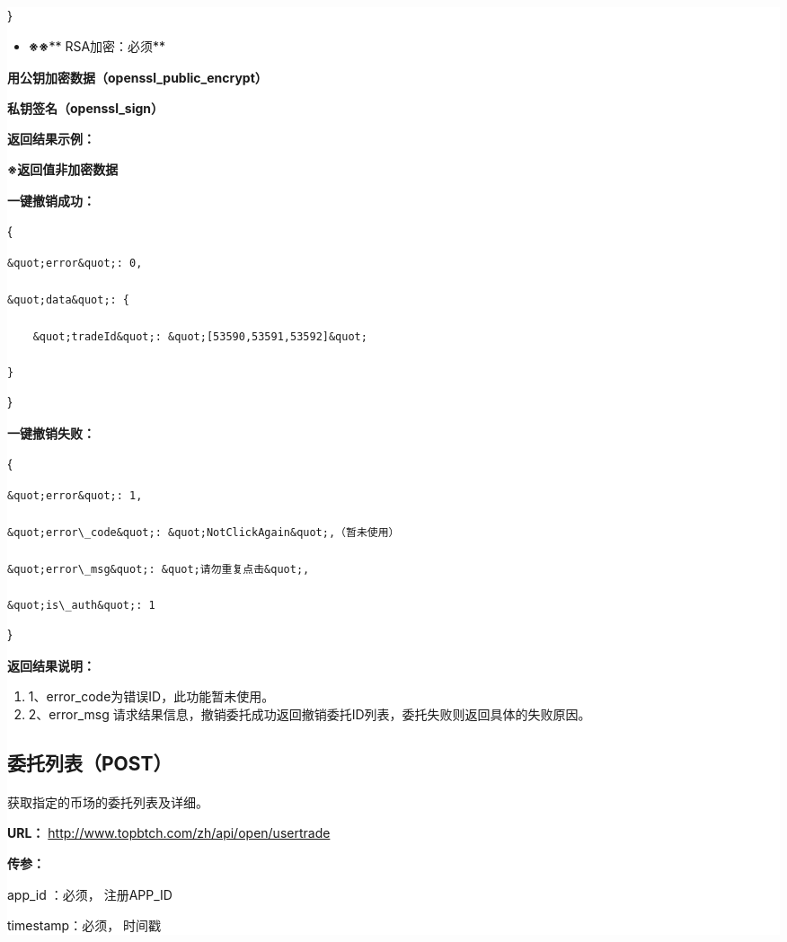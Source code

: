 }

- **※※**** RSA加密：必须**

**用公钥加密数据（openssl\_public\_encrypt）**

**私钥签名（openssl\_sign）**

**返回结果示例：**

**※返回值非加密数据**

**一键撤销成功：**

{

    &quot;error&quot;: 0,

    &quot;data&quot;: {

        &quot;tradeId&quot;: &quot;[53590,53591,53592]&quot;

    }

}

**一键撤销失败：**

{

    &quot;error&quot;: 1,

    &quot;error\_code&quot;: &quot;NotClickAgain&quot;,（暂未使用）

    &quot;error\_msg&quot;: &quot;请勿重复点击&quot;,

    &quot;is\_auth&quot;: 1

}

**返回结果说明：**

1. 1、error\_code为错误ID，此功能暂未使用。
2. 2、error\_msg 请求结果信息，撤销委托成功返回撤销委托ID列表，委托失败则返回具体的失败原因。













## 委托列表（POST）

获取指定的币场的委托列表及详细。

**URL：** http://www.topbtch.com/zh/api/open/usertrade

**传参：**

app\_id ：必须， 注册APP\_ID

timestamp：必须， 时间戳
